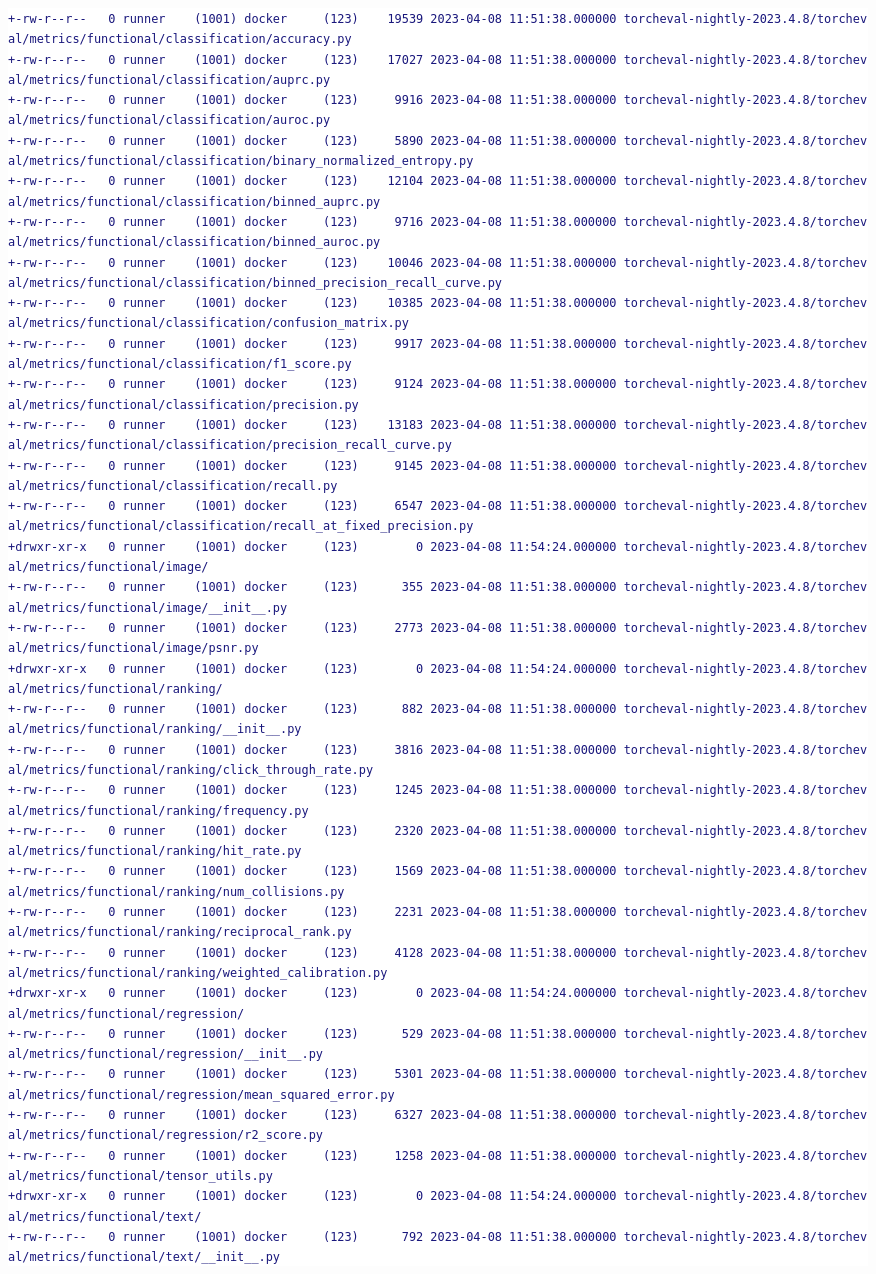 ```diff
+-rw-r--r--   0 runner    (1001) docker     (123)    19539 2023-04-08 11:51:38.000000 torcheval-nightly-2023.4.8/torcheval/metrics/functional/classification/accuracy.py
+-rw-r--r--   0 runner    (1001) docker     (123)    17027 2023-04-08 11:51:38.000000 torcheval-nightly-2023.4.8/torcheval/metrics/functional/classification/auprc.py
+-rw-r--r--   0 runner    (1001) docker     (123)     9916 2023-04-08 11:51:38.000000 torcheval-nightly-2023.4.8/torcheval/metrics/functional/classification/auroc.py
+-rw-r--r--   0 runner    (1001) docker     (123)     5890 2023-04-08 11:51:38.000000 torcheval-nightly-2023.4.8/torcheval/metrics/functional/classification/binary_normalized_entropy.py
+-rw-r--r--   0 runner    (1001) docker     (123)    12104 2023-04-08 11:51:38.000000 torcheval-nightly-2023.4.8/torcheval/metrics/functional/classification/binned_auprc.py
+-rw-r--r--   0 runner    (1001) docker     (123)     9716 2023-04-08 11:51:38.000000 torcheval-nightly-2023.4.8/torcheval/metrics/functional/classification/binned_auroc.py
+-rw-r--r--   0 runner    (1001) docker     (123)    10046 2023-04-08 11:51:38.000000 torcheval-nightly-2023.4.8/torcheval/metrics/functional/classification/binned_precision_recall_curve.py
+-rw-r--r--   0 runner    (1001) docker     (123)    10385 2023-04-08 11:51:38.000000 torcheval-nightly-2023.4.8/torcheval/metrics/functional/classification/confusion_matrix.py
+-rw-r--r--   0 runner    (1001) docker     (123)     9917 2023-04-08 11:51:38.000000 torcheval-nightly-2023.4.8/torcheval/metrics/functional/classification/f1_score.py
+-rw-r--r--   0 runner    (1001) docker     (123)     9124 2023-04-08 11:51:38.000000 torcheval-nightly-2023.4.8/torcheval/metrics/functional/classification/precision.py
+-rw-r--r--   0 runner    (1001) docker     (123)    13183 2023-04-08 11:51:38.000000 torcheval-nightly-2023.4.8/torcheval/metrics/functional/classification/precision_recall_curve.py
+-rw-r--r--   0 runner    (1001) docker     (123)     9145 2023-04-08 11:51:38.000000 torcheval-nightly-2023.4.8/torcheval/metrics/functional/classification/recall.py
+-rw-r--r--   0 runner    (1001) docker     (123)     6547 2023-04-08 11:51:38.000000 torcheval-nightly-2023.4.8/torcheval/metrics/functional/classification/recall_at_fixed_precision.py
+drwxr-xr-x   0 runner    (1001) docker     (123)        0 2023-04-08 11:54:24.000000 torcheval-nightly-2023.4.8/torcheval/metrics/functional/image/
+-rw-r--r--   0 runner    (1001) docker     (123)      355 2023-04-08 11:51:38.000000 torcheval-nightly-2023.4.8/torcheval/metrics/functional/image/__init__.py
+-rw-r--r--   0 runner    (1001) docker     (123)     2773 2023-04-08 11:51:38.000000 torcheval-nightly-2023.4.8/torcheval/metrics/functional/image/psnr.py
+drwxr-xr-x   0 runner    (1001) docker     (123)        0 2023-04-08 11:54:24.000000 torcheval-nightly-2023.4.8/torcheval/metrics/functional/ranking/
+-rw-r--r--   0 runner    (1001) docker     (123)      882 2023-04-08 11:51:38.000000 torcheval-nightly-2023.4.8/torcheval/metrics/functional/ranking/__init__.py
+-rw-r--r--   0 runner    (1001) docker     (123)     3816 2023-04-08 11:51:38.000000 torcheval-nightly-2023.4.8/torcheval/metrics/functional/ranking/click_through_rate.py
+-rw-r--r--   0 runner    (1001) docker     (123)     1245 2023-04-08 11:51:38.000000 torcheval-nightly-2023.4.8/torcheval/metrics/functional/ranking/frequency.py
+-rw-r--r--   0 runner    (1001) docker     (123)     2320 2023-04-08 11:51:38.000000 torcheval-nightly-2023.4.8/torcheval/metrics/functional/ranking/hit_rate.py
+-rw-r--r--   0 runner    (1001) docker     (123)     1569 2023-04-08 11:51:38.000000 torcheval-nightly-2023.4.8/torcheval/metrics/functional/ranking/num_collisions.py
+-rw-r--r--   0 runner    (1001) docker     (123)     2231 2023-04-08 11:51:38.000000 torcheval-nightly-2023.4.8/torcheval/metrics/functional/ranking/reciprocal_rank.py
+-rw-r--r--   0 runner    (1001) docker     (123)     4128 2023-04-08 11:51:38.000000 torcheval-nightly-2023.4.8/torcheval/metrics/functional/ranking/weighted_calibration.py
+drwxr-xr-x   0 runner    (1001) docker     (123)        0 2023-04-08 11:54:24.000000 torcheval-nightly-2023.4.8/torcheval/metrics/functional/regression/
+-rw-r--r--   0 runner    (1001) docker     (123)      529 2023-04-08 11:51:38.000000 torcheval-nightly-2023.4.8/torcheval/metrics/functional/regression/__init__.py
+-rw-r--r--   0 runner    (1001) docker     (123)     5301 2023-04-08 11:51:38.000000 torcheval-nightly-2023.4.8/torcheval/metrics/functional/regression/mean_squared_error.py
+-rw-r--r--   0 runner    (1001) docker     (123)     6327 2023-04-08 11:51:38.000000 torcheval-nightly-2023.4.8/torcheval/metrics/functional/regression/r2_score.py
+-rw-r--r--   0 runner    (1001) docker     (123)     1258 2023-04-08 11:51:38.000000 torcheval-nightly-2023.4.8/torcheval/metrics/functional/tensor_utils.py
+drwxr-xr-x   0 runner    (1001) docker     (123)        0 2023-04-08 11:54:24.000000 torcheval-nightly-2023.4.8/torcheval/metrics/functional/text/
+-rw-r--r--   0 runner    (1001) docker     (123)      792 2023-04-08 11:51:38.000000 torcheval-nightly-2023.4.8/torcheval/metrics/functional/text/__init__.py
```